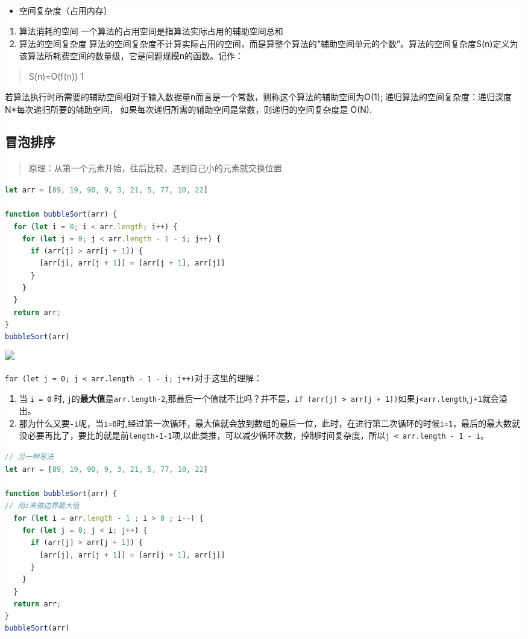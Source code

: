 - 空间复杂度（占用内存）

1. 算法消耗的空间 
一个算法的占用空间是指算法实际占用的辅助空间总和 
2. 算法的空间复杂度 
 算法的空间复杂度不计算实际占用的空间，而是算整个算法的“辅助空间单元的个数”。算法的空间复杂度S(n)定义为该算法所耗费空间的数量级，它是问题规模n的函数。记作：
> S(n)=O(f(n)) 1

若算法执行时所需要的辅助空间相对于输入数据量n而言是一个常数，则称这个算法的辅助空间为O(1); 
 递归算法的空间复杂度：递归深度N*每次递归所要的辅助空间， 如果每次递归所需的辅助空间是常数，则递归的空间复杂度是 O(N).

## 冒泡排序

> 原理：从第一个元素开始，往后比较，遇到自己小的元素就交换位置

```javascript
let arr = [89, 19, 90, 9, 3, 21, 5, 77, 10, 22]

function bubbleSort(arr) {
  for (let i = 0; i < arr.length; i++) {
    for (let j = 0; j < arr.length - 1 - i; j++) {
      if (arr[j] > arr[j + 1]) {
        [arr[j], arr[j + 1]] = [arr[j + 1], arr[j]]
      }
    }
  }
  return arr;
}
bubbleSort(arr)
```

![](http://p9.pstatp.com/large/31f700004cd560512e10)

`for (let j = 0; j < arr.length - 1 - i; j++)`对于这里的理解：

1. 当 `i = 0` 时, `j`的**最大值**是`arr.length-2`,那最后一个值就不比吗？并不是，`if (arr[j] > arr[j + 1])`如果`j<arr.length`,`j+1`就会溢出。
2. 那为什么又要`-i`呢，当`i=0`时,经过第一次循环，最大值就会放到数组的最后一位，此时，在进行第二次循环的时候`i=1`，最后的最大数就没必要再比了，要比的就是前`length-1-1`项,以此类推，可以减少循环次数，控制时间复杂度，所以`j < arr.length - 1 - i`。


```javascript
// 另一种写法
let arr = [89, 19, 90, 9, 3, 21, 5, 77, 10, 22]

function bubbleSort(arr) {
// 用i来做边界最大值
  for (let i = arr.length - 1 ; i > 0 ; i--) {
    for (let j = 0; j < i; j++) {
      if (arr[j] > arr[j + 1]) {
        [arr[j], arr[j + 1]] = [arr[j + 1], arr[j]]
      }
    }
  }
  return arr;
}
bubbleSort(arr)
```
